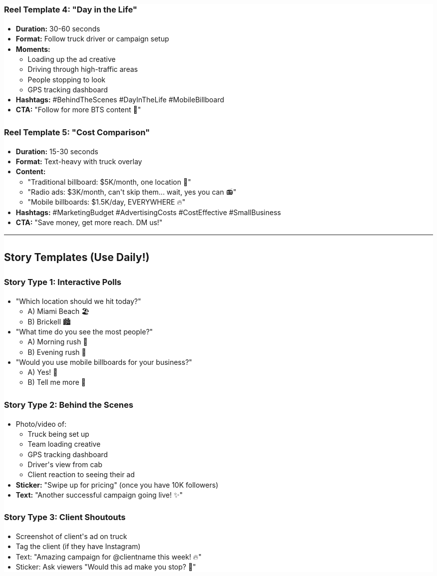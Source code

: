 ### **Reel Template 4: "Day in the Life"**
- **Duration:** 30-60 seconds
- **Format:** Follow truck driver or campaign setup
- **Moments:**
  - Loading up the ad creative
  - Driving through high-traffic areas
  - People stopping to look
  - GPS tracking dashboard
- **Hashtags:** #BehindTheScenes #DayInTheLife #MobileBillboard
- **CTA:** "Follow for more BTS content 📸"

### **Reel Template 5: "Cost Comparison"**
- **Duration:** 15-30 seconds
- **Format:** Text-heavy with truck overlay
- **Content:**
  - "Traditional billboard: $5K/month, one location 😬"
  - "Radio ads: $3K/month, can't skip them... wait, yes you can 📻"
  - "Mobile billboards: $1.5K/day, EVERYWHERE 🔥"
- **Hashtags:** #MarketingBudget #AdvertisingCosts #CostEffective #SmallBusiness
- **CTA:** "Save money, get more reach. DM us!"

---

## Story Templates (Use Daily!)

### **Story Type 1: Interactive Polls**
- "Which location should we hit today?"
  - A) Miami Beach 🏖️
  - B) Brickell 🏙️
- "What time do you see the most people?"
  - A) Morning rush 🌅
  - B) Evening rush 🌆
- "Would you use mobile billboards for your business?"
  - A) Yes! 💯
  - B) Tell me more 🤔

### **Story Type 2: Behind the Scenes**
- Photo/video of:
  - Truck being set up
  - Team loading creative
  - GPS tracking dashboard
  - Driver's view from cab
  - Client reaction to seeing their ad
- **Sticker:** "Swipe up for pricing" (once you have 10K followers)
- **Text:** "Another successful campaign going live! ✨"

### **Story Type 3: Client Shoutouts**
- Screenshot of client's ad on truck
- Tag the client (if they have Instagram)
- Text: "Amazing campaign for @clientname this week! 🔥"
- Sticker: Ask viewers "Would this ad make you stop? 🤔"
